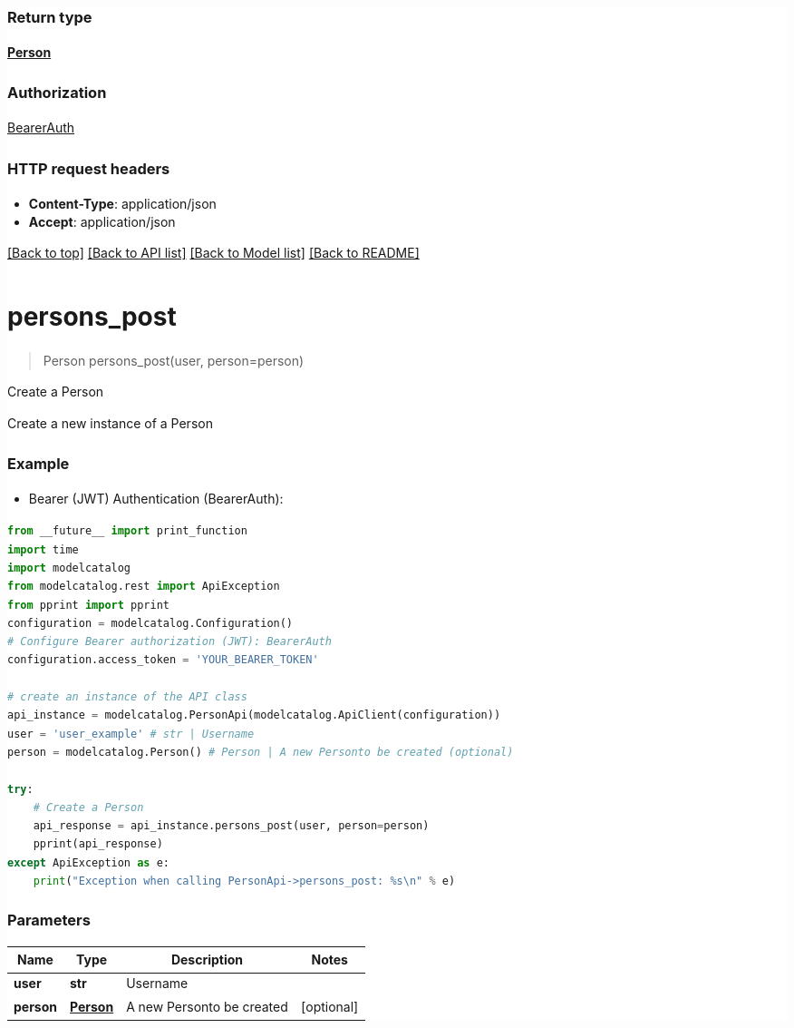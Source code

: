 ### Return type

[**Person**](Person.md)

### Authorization

[BearerAuth](../#BearerAuth)

### HTTP request headers

 - **Content-Type**: application/json
 - **Accept**: application/json

[[Back to top]](#) [[Back to API list]](../#documentation-for-api-endpoints) [[Back to Model list]](../#documentation-for-models) [[Back to README]](../)

# **persons_post**
> Person persons_post(user, person=person)

Create a Person

Create a new instance of a Person

### Example

* Bearer (JWT) Authentication (BearerAuth):
```python
from __future__ import print_function
import time
import modelcatalog
from modelcatalog.rest import ApiException
from pprint import pprint
configuration = modelcatalog.Configuration()
# Configure Bearer authorization (JWT): BearerAuth
configuration.access_token = 'YOUR_BEARER_TOKEN'

# create an instance of the API class
api_instance = modelcatalog.PersonApi(modelcatalog.ApiClient(configuration))
user = 'user_example' # str | Username
person = modelcatalog.Person() # Person | A new Personto be created (optional)

try:
    # Create a Person
    api_response = api_instance.persons_post(user, person=person)
    pprint(api_response)
except ApiException as e:
    print("Exception when calling PersonApi->persons_post: %s\n" % e)
```

### Parameters

Name | Type | Description  | Notes
------------- | ------------- | ------------- | -------------
 **user** | **str**| Username | 
 **person** | [**Person**](Person.md)| A new Personto be created | [optional] 

